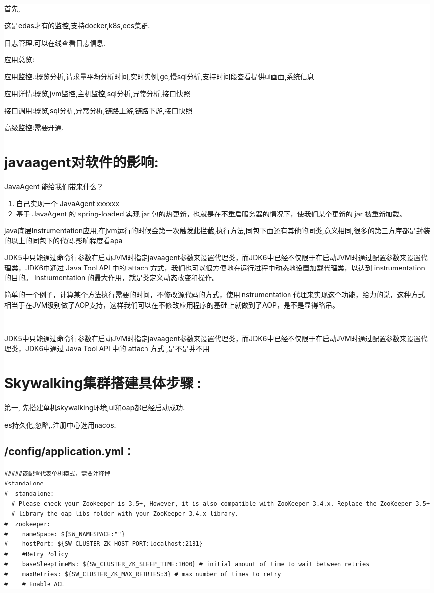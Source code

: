 首先,

这是edas才有的监控,支持docker,k8s,ecs集群.

日志管理.可以在线查看日志信息.

应用总览:

应用监控.:概览分析,请求量平均分析时间,实时实例,gc,慢sql分析,支持时间段查看提供ui画面,系统信息

应用详情:概览,jvm监控,主机监控,sql分析,异常分析,接口快照

接口调用:概览,sql分析,异常分析,链路上游,链路下游,接口快照

高级监控:需要开通.

# javaagent对软件的影响:

JavaAgent 能给我们带来什么？

1. 自己实现一个 JavaAgent xxxxxx
2. 基于 JavaAgent 的 spring-loaded 实现 jar 包的热更新，也就是在不重启服务器的情况下，使我们某个更新的 jar 被重新加载。

java底层Instrumentation应用,在jvm运行的时候会第一次触发此拦截,执行方法,同包下面还有其他的同类,意义相同,很多的第三方库都是封装的以上的同包下的代码.影响程度看apa

 JDK5中只能通过命令行参数在启动JVM时指定javaagent参数来设置代理类，而JDK6中已经不仅限于在启动JVM时通过配置参数来设置代理类，JDK6中通过 Java Tool API 中的 attach 方式，我们也可以很方便地在运行过程中动态地设置加载代理类，以达到  instrumentation 的目的。 
Instrumentation 的最大作用，就是类定义动态改变和操作。 

 简单的一个例子，计算某个方法执行需要的时间，不修改源代码的方式，使用Instrumentation 代理来实现这个功能，给力的说，这种方式相当于在JVM级别做了AOP支持，这样我们可以在不修改应用程序的基础上就做到了AOP，是不是显得略吊。 



​               





 JDK5中只能通过命令行参数在启动JVM时指定javaagent参数来设置代理类，而JDK6中已经不仅限于在启动JVM时通过配置参数来设置代理类，JDK6中通过 Java Tool API 中的 attach 方式 ,是不是并不用            











# Skywalking集群搭建具体步骤 :

第一,     先搭建单机skywalking环境,ui和oap都已经启动成功.

es持久化,忽略,.注册中心选用nacos.

## /config/application.yml：

```
#####该配置代表单机模式，需要注释掉
#standalone 
#  standalone:   
  # Please check your ZooKeeper is 3.5+, However, it is also compatible with ZooKeeper 3.4.x. Replace the ZooKeeper 3.5+
  # library the oap-libs folder with your ZooKeeper 3.4.x library.
#  zookeeper:
#    nameSpace: ${SW_NAMESPACE:""}
#    hostPort: ${SW_CLUSTER_ZK_HOST_PORT:localhost:2181}
#    #Retry Policy
#    baseSleepTimeMs: ${SW_CLUSTER_ZK_SLEEP_TIME:1000} # initial amount of time to wait between retries
#    maxRetries: ${SW_CLUSTER_ZK_MAX_RETRIES:3} # max number of times to retry
#    # Enable ACL
```